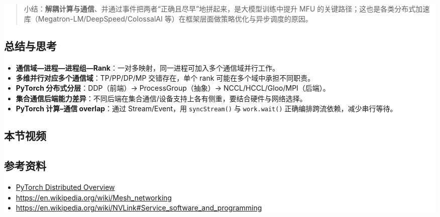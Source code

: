 > 小结：**解耦计算与通信**、并通过事件把两者“正确且尽早”地拼起来，是大模型训练中提升 MFU 的关键路径；这也是各类分布式加速库（Megatron-LM/DeepSpeed/ColossalAI 等）在框架层面做策略优化与异步调度的原因。

## 总结与思考

- **通信域—进程—进程组—Rank**：一对多映射，同一进程可加入多个通信域并行工作。
- **多维并行对应多个通信域**：TP/PP/DP/MP 交错存在，单个 rank 可能在多个域中承担不同职责。
- **PyTorch 分布式分层**：DDP（前端）→ ProcessGroup（抽象）→ NCCL/HCCL/Gloo/MPI（后端）。
- **集合通信后端能力差异**：不同后端在集合通信/设备支持上各有侧重，要结合硬件与网络选择。
- **PyTorch 计算–通信 overlap**：通过 Stream/Event，用 `syncStream()` 与 `work.wait()` 正确编排跨流依赖，减少串行等待。

## 本节视频

<html>
<iframe src="https://player.bilibili.com/player.html?aid=1155715743&bvid=BV1VZ421g7jY&cid=1582802300&page=1&as_wide=1&high_quality=1&danmaku=0&autoplay=0" width="100%" height="500" scrolling="no" border="0" frameborder="no" framespacing="0" allowfullscreen="true"></iframe>
</html>

## 参考资料

- [PyTorch Distributed Overview](https://pytorch.org/docs/stable/distributed.html)
- https://en.wikipedia.org/wiki/Mesh_networking
- https://en.wikipedia.org/wiki/NVLink#Service_software_and_programming